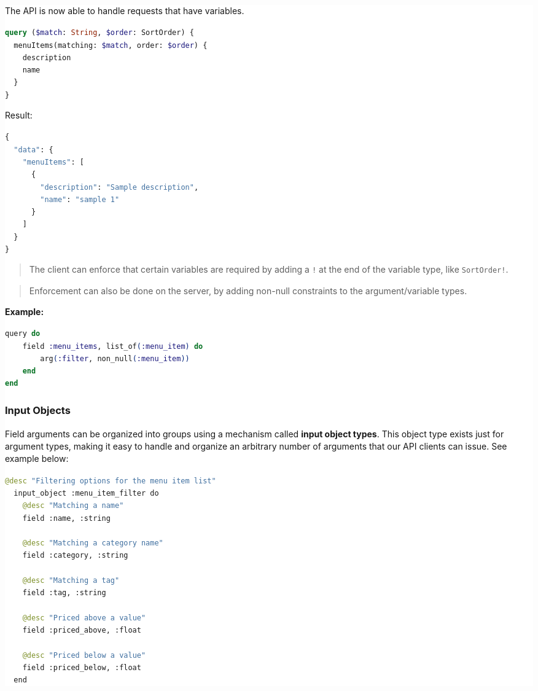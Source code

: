 The API is now able to handle requests that have variables.

```GraphQL
query ($match: String, $order: SortOrder) {
  menuItems(matching: $match, order: $order) {
    description
    name
  }
}
```

Result:

```GraphQL
{
  "data": {
    "menuItems": [
      {
        "description": "Sample description",
        "name": "sample 1"
      }
    ]
  }
}
```

> The client can enforce that certain variables are required by adding a `!` at the end of the variable type, like `SortOrder!`.

> Enforcement can also be done on the server, by adding non-null constraints to the argument/variable types.

**Example:**

```Elixir
query do
    field :menu_items, list_of(:menu_item) do
        arg(:filter, non_null(:menu_item))
    end
end
```

### Input Objects

Field arguments can be organized into groups using a mechanism called **input object types**. This object type exists just for argument types, making it easy to handle and organize an arbitrary number of arguments that our API clients can issue. See example below:

```GraphQL
@desc "Filtering options for the menu item list"
  input_object :menu_item_filter do
    @desc "Matching a name"
    field :name, :string

    @desc "Matching a category name"
    field :category, :string

    @desc "Matching a tag"
    field :tag, :string

    @desc "Priced above a value"
    field :priced_above, :float

    @desc "Priced below a value"
    field :priced_below, :float
  end
```
